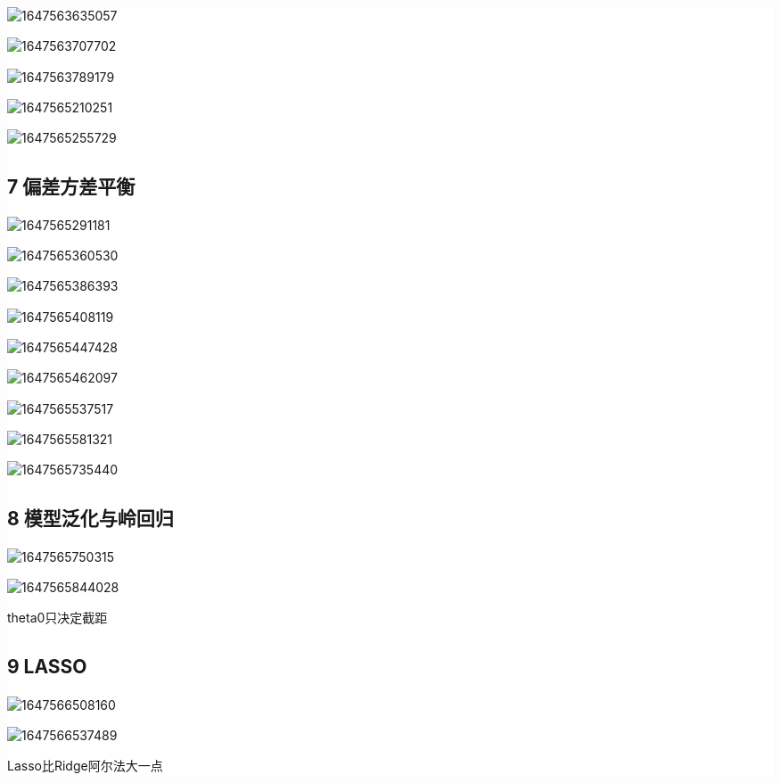 ![1647563635057](C:\Users\小傲娇\AppData\Roaming\Typora\typora-user-images\1647563635057.png)

![1647563707702](C:\Users\小傲娇\AppData\Roaming\Typora\typora-user-images\1647563707702.png)

![1647563789179](C:\Users\小傲娇\AppData\Roaming\Typora\typora-user-images\1647563789179.png)

![1647565210251](C:\Users\小傲娇\AppData\Roaming\Typora\typora-user-images\1647565210251.png)

![1647565255729](C:\Users\小傲娇\AppData\Roaming\Typora\typora-user-images\1647565255729.png)

## 7 偏差方差平衡

![1647565291181](C:\Users\小傲娇\AppData\Roaming\Typora\typora-user-images\1647565291181.png)

![1647565360530](C:\Users\小傲娇\AppData\Roaming\Typora\typora-user-images\1647565360530.png)

![1647565386393](C:\Users\小傲娇\AppData\Roaming\Typora\typora-user-images\1647565386393.png)

![1647565408119](C:\Users\小傲娇\AppData\Roaming\Typora\typora-user-images\1647565408119.png)

![1647565447428](C:\Users\小傲娇\AppData\Roaming\Typora\typora-user-images\1647565447428.png)

![1647565462097](C:\Users\小傲娇\AppData\Roaming\Typora\typora-user-images\1647565462097.png)

![1647565537517](C:\Users\小傲娇\AppData\Roaming\Typora\typora-user-images\1647565537517.png)

![1647565581321](C:\Users\小傲娇\AppData\Roaming\Typora\typora-user-images\1647565581321.png)



![1647565735440](C:\Users\小傲娇\AppData\Roaming\Typora\typora-user-images\1647565735440.png)

## 8 模型泛化与岭回归

![1647565750315](C:\Users\小傲娇\AppData\Roaming\Typora\typora-user-images\1647565750315.png)

![1647565844028](C:\Users\小傲娇\AppData\Roaming\Typora\typora-user-images\1647565844028.png)

theta0只决定截距

## 9 LASSO

![1647566508160](C:\Users\小傲娇\AppData\Roaming\Typora\typora-user-images\1647566508160.png)

![1647566537489](C:\Users\小傲娇\AppData\Roaming\Typora\typora-user-images\1647566537489.png)

Lasso比Ridge阿尔法大一点
